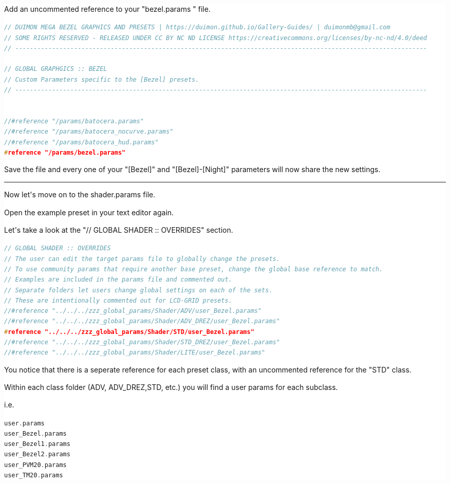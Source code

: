 Add an uncommented reference to your "bezel.params " file.

```cpp
// DUIMON MEGA BEZEL GRAPHICS AND PRESETS | https://duimon.github.io/Gallery-Guides/ | duimonmb@gmail.com
// SOME RIGHTS RESERVED - RELEASED UNDER CC BY NC ND LICENSE https://creativecommons.org/licenses/by-nc-nd/4.0/deed
// ----------------------------------------------------------------------------------------------------------------

// GLOBAL GRAPHGICS :: BEZEL
// Custom Parameters specific to the [Bezel] presets.
// ----------------------------------------------------------------------------------------------------------------


//#reference "/params/batocera.params"
//#reference "/params/batocera_nocurve.params"
//#reference "/params/batocera_hud.params"
#reference "/params/bezel.params"
```

Save the file and every one of your "[Bezel]" and "[Bezel]-[Night]" parameters will now share the new settings.

---

Now let's move on to the shader.params file.

Open the example preset in your text editor again.

Let's take a look at the "// GLOBAL SHADER :: OVERRIDES" section.

```cpp
// GLOBAL SHADER :: OVERRIDES
// The user can edit the target params file to globally change the presets.
// To use community params that require another base preset, change the global base reference to match.
// Examples are included in the params file and commented out.
// Separate folders let users change global settings on each of the sets.
// These are intentionally commented out for LCD-GRID presets.
//#reference "../../../zzz_global_params/Shader/ADV/user_Bezel.params"
//#reference "../../../zzz_global_params/Shader/ADV_DREZ/user_Bezel.params"
#reference "../../../zzz_global_params/Shader/STD/user_Bezel.params"
//#reference "../../../zzz_global_params/Shader/STD_DREZ/user_Bezel.params"
//#reference "../../../zzz_global_params/Shader/LITE/user_Bezel.params"
```

You notice that there is a seperate reference for each preset class, with an uncommented reference for the "STD" class.

Within each class folder (ADV, ADV_DREZ,STD, etc.) you will find a user params for each subclass.

i.e.
```cpp
user.params
user_Bezel.params
user_Bezel1.params
user_Bezel2.params
user_PVM20.params
user_TM20.params
```
